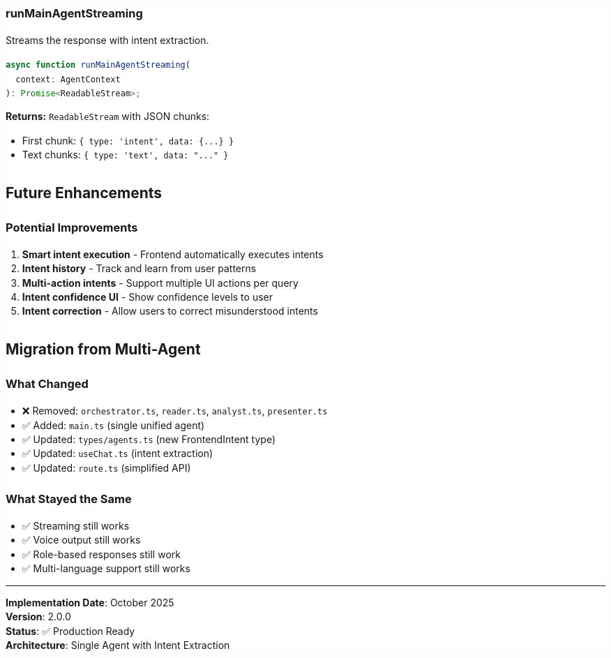 ### runMainAgentStreaming

Streams the response with intent extraction.

```typescript
async function runMainAgentStreaming(
  context: AgentContext
): Promise<ReadableStream>;
```

**Returns:** `ReadableStream` with JSON chunks:

- First chunk: `{ type: 'intent', data: {...} }`
- Text chunks: `{ type: 'text', data: "..." }`

## Future Enhancements

### Potential Improvements

1. **Smart intent execution** - Frontend automatically executes intents
2. **Intent history** - Track and learn from user patterns
3. **Multi-action intents** - Support multiple UI actions per query
4. **Intent confidence UI** - Show confidence levels to user
5. **Intent correction** - Allow users to correct misunderstood intents

## Migration from Multi-Agent

### What Changed

- ❌ Removed: `orchestrator.ts`, `reader.ts`, `analyst.ts`, `presenter.ts`
- ✅ Added: `main.ts` (single unified agent)
- ✅ Updated: `types/agents.ts` (new FrontendIntent type)
- ✅ Updated: `useChat.ts` (intent extraction)
- ✅ Updated: `route.ts` (simplified API)

### What Stayed the Same

- ✅ Streaming still works
- ✅ Voice output still works
- ✅ Role-based responses still work
- ✅ Multi-language support still works

---

**Implementation Date**: October 2025  
**Version**: 2.0.0  
**Status**: ✅ Production Ready  
**Architecture**: Single Agent with Intent Extraction
